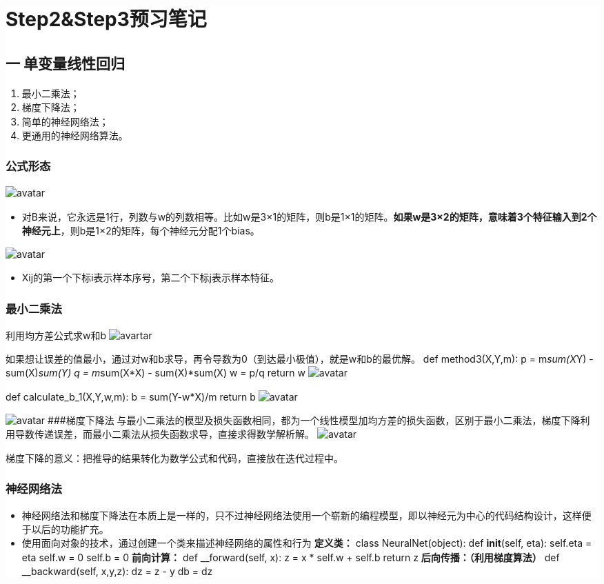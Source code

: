 # Step2&Step3预习笔记
## 一 单变量线性回归

1. 最小二乘法；
2. 梯度下降法；
3. 简单的神经网络法；
4. 更通用的神经网络算法。 

### 公式形态

![avatar](https://note.youdao.com/yws/api/personal/file/BF3B56A256794EDD8AA563F8DC1D3105?method=download&shareKey=d8fcda084013511da348e9438efbf313)

* 对B来说，它永远是1行，列数与w的列数相等。比如w是3×1的矩阵，则b是1×1的矩阵。**如果w是3×2的矩阵，意味着3个特征输入到2个神经元上**，则b是1×2的矩阵，每个神经元分配1个bias。

![avatar](https://note.youdao.com/yws/api/personal/file/2305667C7E44450DAD062F1A54AAC876?method=download&shareKey=b439aadb2e4032c0b0cc7f30960435b4)
* Xij的第一个下标i表示样本序号，第二个下标j表示样本特征。

### 最小二乘法
利用均方差公式求w和b
![avartar](https://note.youdao.com/yws/api/personal/file/56B0B3AF7A9E430EBB6482EE06790E8E?method=download&shareKey=571728618829c5e02f9c29986bb6ad33)

如果想让误差的值最小，通过对w和b求导，再令导数为0（到达最小极值），就是w和b的最优解。
def method3(X,Y,m):
    p = m*sum(X*Y) - sum(X)*sum(Y)
    q = m*sum(X*X) - sum(X)*sum(X)
    w = p/q
    return w
![avatar](https://note.youdao.com/yws/api/personal/file/A3CBC43F04734AF19A7C92AB0A737977?method=download&shareKey=78983dab9c477d25e520207473c64911)

def calculate_b_1(X,Y,w,m):
    b = sum(Y-w*X)/m
    return b
![avatar](https://note.youdao.com/yws/api/personal/file/4F7CA1AC23D84F51B7DE2EFFA4935C23?method=download&shareKey=b746a06161291ba6e9fa6e99f0dd407c)

![avatar](https://note.youdao.com/yws/api/personal/file/8E3E5932FE9F476F9DC900871250111D?method=download&shareKey=9ff47f52056e7533d7bc58067fde3e58)
###梯度下降法
与最小二乘法的模型及损失函数相同，都为一个线性模型加均方差的损失函数，区别于最小二乘法，梯度下降利用导数传递误差，而最小二乘法从损失函数求导，直接求得数学解析解。
![avatar](https://note.youdao.com/yws/api/personal/file/ED8AE21FE4D24BC1847B1A682A1728E7?method=download&shareKey=fa0224a8d98034e68dbf3e79fa48a3b9)

梯度下降的意义：把推导的结果转化为数学公式和代码，直接放在迭代过程中。

### 神经网络法
* 神经网络法和梯度下降法在本质上是一样的，只不过神经网络法使用一个崭新的编程模型，即以神经元为中心的代码结构设计，这样便于以后的功能扩充。
* 使用面向对象的技术，通过创建一个类来描述神经网络的属性和行为
  **定义类：**
  class NeuralNet(object):
    def __init__(self, eta):
        self.eta = eta
        self.w = 0
        self.b = 0
  **前向计算：**
  def __forward(self, x):
        z = x * self.w + self.b
        return z
  **后向传播：（利用梯度算法）**
  def __backward(self, x,y,z):
        dz = z - y
        db = dz